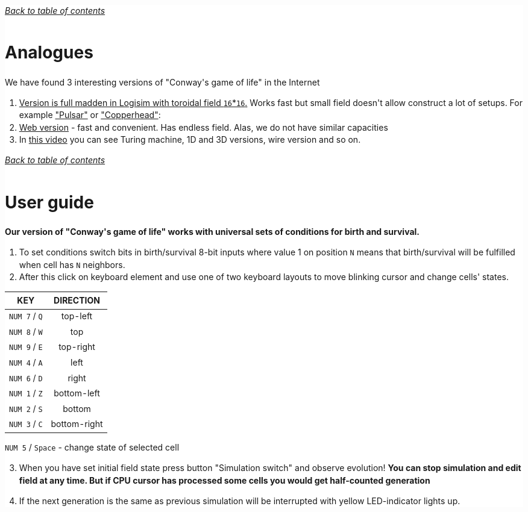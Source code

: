 *[Back to table of contents](#table-of-contents)*

<div class="break"></div>

# Analogues
We have found 3 interesting versions of "Conway's game of life" in the Internet

1. [Version is full madden in Logisim with toroidal field `16`*`16`.](https://github.com/AlessandroFare/Game-of-Life-Logisim) Works fast but small field doesn't allow construct a lot of setups. For example ["Pulsar"](https://conwaylife.com/wiki/Pulsar) or ["Copperhead"](https://playgameoflife.com/lexicon/copperhead):
2. [Web version](https://conwaylife.com/) - fast and convenient. Has endless field. Alas, we do not have similar capacities
3. In [this video](https://www.youtube.com/watch?v=FiO6jkNkrb4) you can see Turing machine, 1D and 3D versions, wire version and so on.

*[Back to table of contents](#table-of-contents)*

<div class="break"></div>

# User guide
**Our version of "Conway's game of life" works with universal sets of conditions for birth and survival.**

1. To set conditions switch bits in birth/survival 8-bit inputs where value 1 on position `N` means that birth/survival will be fulfilled when cell has `N` neighbors.
2. After this click on keyboard element and use one of two keyboard layouts to move blinking cursor and change cells' states.

KEY           | DIRECTION    |
:-:           | :-:          |
`NUM 7` / `Q` | top-left     |
`NUM 8` / `W` | top          |
`NUM 9` / `E` | top-right    |
`NUM 4` / `A` | left         |
`NUM 6` / `D` | right        |
`NUM 1` / `Z` | bottom-left  |
`NUM 2` / `S` | bottom       |
`NUM 3` / `C` | bottom-right |

`NUM 5` / `Space` - change state of selected cell

3. When you have set initial field state press button "Simulation switch" and observe evolution! **You can stop simulation and edit field at any time. But if CPU cursor has processed some cells you would get half-counted generation**

4. If the next generation is the same as previous simulation will be interrupted with yellow LED-indicator lights up.
